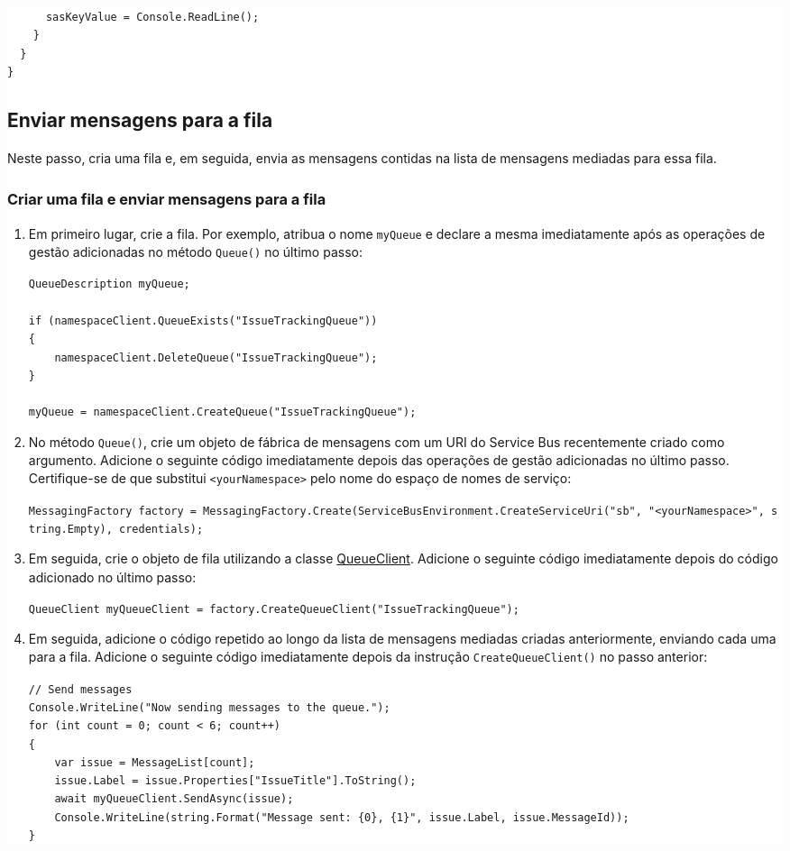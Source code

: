 ```
      sasKeyValue = Console.ReadLine();
    }
  }
}
```

## Enviar mensagens para a fila

Neste passo, cria uma fila e, em seguida, envia as mensagens contidas na lista de mensagens mediadas para essa fila.

### Criar uma fila e enviar mensagens para a fila

1. Em primeiro lugar, crie a fila. Por exemplo, atribua o nome `myQueue` e declare a mesma imediatamente após as operações de gestão adicionadas no método `Queue()` no último passo:

    ```
    QueueDescription myQueue;

    if (namespaceClient.QueueExists("IssueTrackingQueue"))
    {
        namespaceClient.DeleteQueue("IssueTrackingQueue");
    }

    myQueue = namespaceClient.CreateQueue("IssueTrackingQueue");
    ```

1. No método `Queue()`, crie um objeto de fábrica de mensagens com um URI do Service Bus recentemente criado como argumento. Adicione o seguinte código imediatamente depois das operações de gestão adicionadas no último passo. Certifique-se de que substitui `<yourNamespace>` pelo nome do espaço de nomes de serviço:

    ```
    MessagingFactory factory = MessagingFactory.Create(ServiceBusEnvironment.CreateServiceUri("sb", "<yourNamespace>", string.Empty), credentials);
    ```

1. Em seguida, crie o objeto de fila utilizando a classe [QueueClient](https://msdn.microsoft.com/library/azure/microsoft.servicebus.messaging.queueclient.aspx). Adicione o seguinte código imediatamente depois do código adicionado no último passo:

    ```
    QueueClient myQueueClient = factory.CreateQueueClient("IssueTrackingQueue");
    ```

1. Em seguida, adicione o código repetido ao longo da lista de mensagens mediadas criadas anteriormente, enviando cada uma para a fila. Adicione o seguinte código imediatamente depois da instrução `CreateQueueClient()` no passo anterior:
    
    ```
    // Send messages
    Console.WriteLine("Now sending messages to the queue.");
    for (int count = 0; count < 6; count++)
    {
        var issue = MessageList[count];
        issue.Label = issue.Properties["IssueTitle"].ToString();
        await myQueueClient.SendAsync(issue);
        Console.WriteLine(string.Format("Message sent: {0}, {1}", issue.Label, issue.MessageId));
    }
    ```


[Portal Clássico do Azure]: http://manage.windowsazure.com